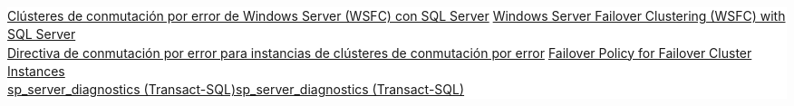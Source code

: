 <span data-ttu-id="ed951-175">[Clústeres de conmutación por error de Windows Server &#40;WSFC&#41; con SQL Server](../../../sql-server/failover-clusters/windows/windows-server-failover-clustering-wsfc-with-sql-server.md) </span><span class="sxs-lookup"><span data-stu-id="ed951-175">[Windows Server Failover Clustering &#40;WSFC&#41; with SQL Server](../../../sql-server/failover-clusters/windows/windows-server-failover-clustering-wsfc-with-sql-server.md) </span></span>  
 <span data-ttu-id="ed951-176">[Directiva de conmutación por error para instancias de clústeres de conmutación por error](../../../sql-server/failover-clusters/windows/failover-policy-for-failover-cluster-instances.md) </span><span class="sxs-lookup"><span data-stu-id="ed951-176">[Failover Policy for Failover Cluster Instances](../../../sql-server/failover-clusters/windows/failover-policy-for-failover-cluster-instances.md) </span></span>  
 [<span data-ttu-id="ed951-177">sp_server_diagnostics &#40;Transact-SQL&#41;</span><span class="sxs-lookup"><span data-stu-id="ed951-177">sp_server_diagnostics &#40;Transact-SQL&#41;</span></span>](/sql/relational-databases/system-stored-procedures/sp-server-diagnostics-transact-sql)  
  
  
